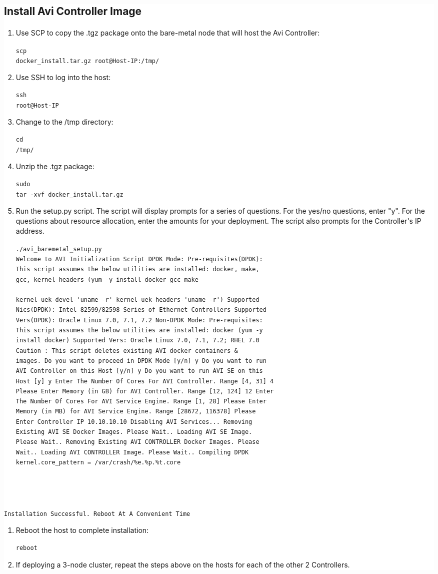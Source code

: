 ## Install Avi Controller Image

1. Use SCP to copy the .tgz package onto the bare-metal node that will host the Avi Controller: <pre crayon="false" class="command-line language-bash" data-prompt=":&nbsp;>"><code>scp docker_install.tar.gz root@Host-IP:/tmp/</code></pre>
1. Use SSH to log into the host: <pre crayon="false" class="command-line language-bash" data-prompt=":&nbsp;>"><code>ssh root@Host-IP</code></pre>
1. Change to the /tmp directory: <pre crayon="false" class="command-line language-bash" data-prompt=":&nbsp;>"><code>cd /tmp/</code></pre>
1. Unzip the .tgz package: <pre crayon="false" class="command-line language-bash" data-prompt=":&nbsp;>"><code>sudo tar -xvf docker_install.tar.gz</code></pre>

1. Run the setup.py script. The script will display prompts for a series of questions. For the yes/no questions, enter "y". For the questions about resource allocation, enter the amounts for your deployment. The script also prompts for the Controller's IP address. <pre crayon="false" pre="" class="command-line language-bash" data-user="root" data-host="localhost ~" data-output="2-100"><code>./avi_baremetal_setup.py 
Welcome to AVI Initialization Script
DPDK Mode:
  Pre-requisites(DPDK): This script assumes the below utilities are installed: 
                        docker, make, gcc, kernel-headers
                         (yum -y install docker gcc make \
                          kernel-uek-devel-'uname -r' kernel-uek-headers-'uname -r')
  Supported Nics(DPDK): Intel 82599/82598 Series of Ethernet Controllers
  Supported Vers(DPDK): Oracle Linux 7.0, 7.1, 7.2
Non-DPDK Mode:
  Pre-requisites: This script assumes the below utilities are installed: 
                  docker (yum -y install docker) 
  Supported Vers: Oracle Linux 7.0, 7.1, 7.2; RHEL 7.0
Caution       : This script deletes existing AVI docker containers &amp; images.
Do you want to proceed in DPDK Mode [y/n] y
Do you want to run AVI Controller on this Host [y/n] y
Do you want to run AVI SE on this Host [y] y
Enter The Number Of Cores For AVI Controller. Range [4, 31] 4
Please Enter Memory (in GB) for AVI Controller. Range [12, 124] 12
Enter The Number Of Cores For AVI Service Engine. Range [1, 28] 
Please Enter Memory (in MB) for AVI Service Engine. Range [28672, 116378] 
Please Enter Controller IP 10.10.10.10
Disabling AVI Services...
Removing Existing AVI SE Docker Images. Please Wait..
Loading AVI SE Image. Please Wait..
Removing Existing AVI CONTROLLER Docker Images. Please Wait..
Loading AVI CONTROLLER Image. Please Wait..
Compiling DPDK
kernel.core_pattern = /var/crash/%e.%p.%t.core

Installation Successful. Reboot At A Convenient Time
</code></pre>

1. Reboot the host to complete installation: <pre crayon="false" class="command-line language-bash" data-prompt=":&nbsp;>"><code>reboot</code></pre>
1. If deploying a 3-node cluster, repeat the steps above on the hosts for each of the other 2 Controllers.
